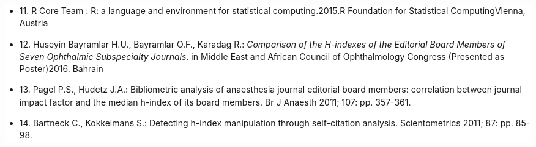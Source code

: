 
- 11\. R Core Team : R: a language and environment for statistical computing.2015.R Foundation for Statistical ComputingVienna, Austria


- 12\. Huseyin Bayramlar H.U., Bayramlar O.F., Karadag R.: _Comparison of the H-indexes of the Editorial Board Members of Seven Ophthalmic Subspecialty Journals_. in Middle East and African Council of Ophthalmology Congress (Presented as Poster)2016. Bahrain


- 13\. Pagel P.S., Hudetz J.A.: Bibliometric analysis of anaesthesia journal editorial board members: correlation between journal impact factor and the median h-index of its board members. Br J Anaesth 2011; 107: pp. 357-361.


- 14\. Bartneck C., Kokkelmans S.: Detecting h-index manipulation through self-citation analysis. Scientometrics 2011; 87: pp. 85-98.
